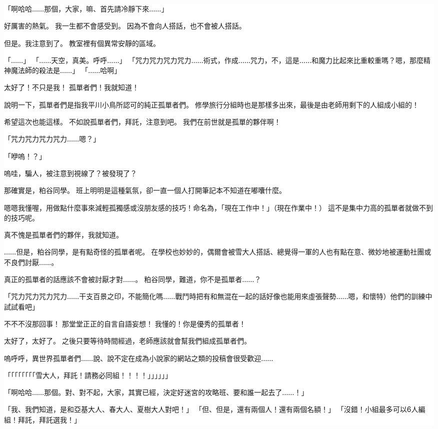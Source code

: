 「啊哈哈……那個，大家，嘛、首先請冷靜下來……」

好厲害的熱氣。
我一生都不會感受到。
因為不會向人搭話，也不會被人搭話。

但是。我注意到了。
教室裡有個異常安靜的區域。

「……」
「……天空，真美。呼呼……」
「咒力咒力咒力咒力……術式，作成……咒力，不，這是……和魔力比起來比重較重嗎？嗯，那麼精神魔法師的殺法是……」
「……哈啊」

太好了！不只是我！
孤單者們！我就知道！

說明一下，孤單者們是指我平川小鳥所認可的純正孤單者們。
修學旅行分組時也是那樣多出來，最後是由老師用剩下的人組成小組的！

希望這次也能這樣。
不如說孤單者們，拜託，注意到吧。
我們在前世就是孤單的夥伴啊！

「咒力咒力咒力咒力……嗯？」

「咿嗚！？」

嗚哇，騙人，被注意到視線了？被發現了？

那確實是，粕谷同學。
班上明明是這種氣氛，卻一直一個人打開筆記本不知道在嘟囔什麼。

嗯嗯我懂喔，用做點什麼事來減輕孤獨感或沒朋友感的技巧！命名為，「現在工作中！」（現在作業中！）
這不是集中力高的孤單者就做不到的技巧呢。

真不愧是孤單者們的夥伴，我就知道。

……但是，粕谷同學，是有點奇怪的孤單者呢。
在學校也妙妙的，偶爾會被雪大人搭話、總覺得一軍的人也有點在意、微妙地被運動社團或不良們討厭……。

真正的孤單者的話應該不會被討厭才對……。
粕谷同學，難道，你不是孤單者……？

「咒力咒力咒力咒力……干支百景之印，不能簡化嗎……戰鬥時把有和無混在一起的話好像也能用來虛張聲勢……嗯，和懷特）他們的訓練中試試看吧」

不不不沒那回事！
那堂堂正正的自言自語妄想！
我懂的！你是優秀的孤單者！

太好了，太好了。
之後只要等待時間經過，老師應該就會幫我們組成孤單者們。

嗚呼呼，異世界孤單者們……說、說不定在成為小說家的網站之類的投稿會很受歡迎……

「「「「「「「「雪大人，拜託！請務必同組！！！！」」」」」」

「啊哈哈……那個。對、對不起，大家，其實已經，決定好迷宮的攻略班、要和誰一起去了……！」

「我、我們知道，是和亞基大人、春大人、夏樹大人對吧！」
「但、但是，還有兩個人！還有兩個名額！」
「沒錯！小組最多可以6人編組！拜託，拜託選我！」
